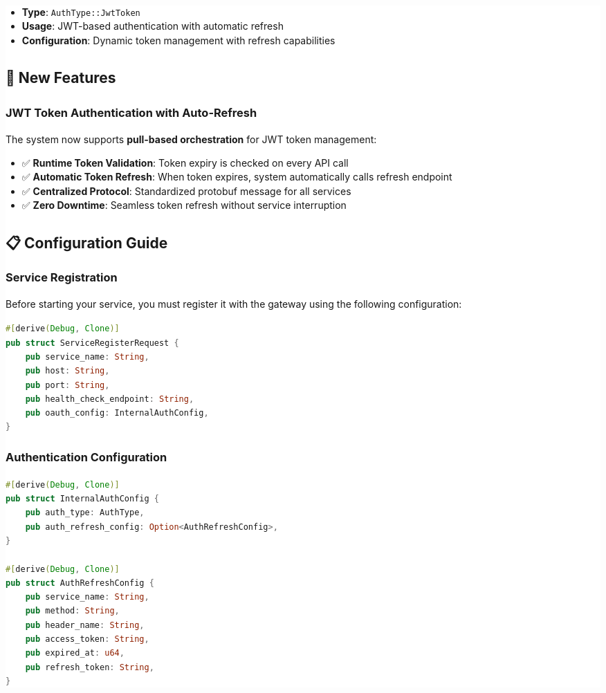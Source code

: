 - **Type**: `AuthType::JwtToken`
- **Usage**: JWT-based authentication with automatic refresh
- **Configuration**: Dynamic token management with refresh capabilities

## 🚀 New Features

### JWT Token Authentication with Auto-Refresh

The system now supports **pull-based orchestration** for JWT token management:

- ✅ **Runtime Token Validation**: Token expiry is checked on every API call
- ✅ **Automatic Token Refresh**: When token expires, system automatically calls refresh endpoint
- ✅ **Centralized Protocol**: Standardized protobuf message for all services
- ✅ **Zero Downtime**: Seamless token refresh without service interruption

## 📋 Configuration Guide

### Service Registration

Before starting your service, you must register it with the gateway using the following configuration:

```rust
#[derive(Debug, Clone)]
pub struct ServiceRegisterRequest {
    pub service_name: String,
    pub host: String,
    pub port: String,
    pub health_check_endpoint: String,
    pub oauth_config: InternalAuthConfig,
}
```

### Authentication Configuration

```rust
#[derive(Debug, Clone)]
pub struct InternalAuthConfig {
    pub auth_type: AuthType,
    pub auth_refresh_config: Option<AuthRefreshConfig>,
}

#[derive(Debug, Clone)]
pub struct AuthRefreshConfig {
    pub service_name: String,
    pub method: String,
    pub header_name: String,
    pub access_token: String,
    pub expired_at: u64,
    pub refresh_token: String,
}
```
